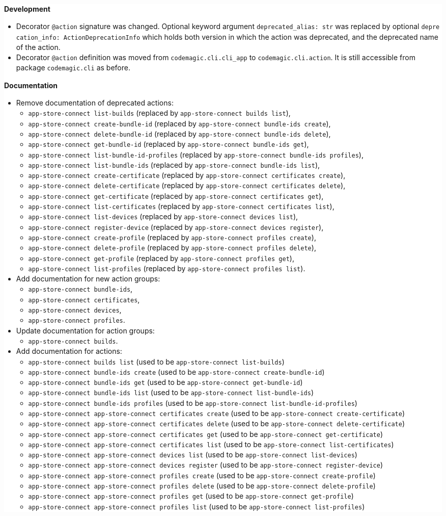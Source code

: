 **Development**
- Decorator `@action` signature was changed. Optional keyword argument `deprecated_alias: str` was replaced by optional `deprecation_info: ActionDeprecationInfo` which holds both version in which the action was deprecated, and the deprecated name of the action.
- Decorator `@action` definition was moved from `codemagic.cli.cli_app` to `codemagic.cli.action`. It is still accessible from package `codemagic.cli` as before.

**Documentation**
- Remove documentation of deprecated actions:
  - `app-store-connect list-builds` (replaced by `app-store-connect builds list`),
  - `app-store-connect create-bundle-id` (replaced by `app-store-connect bundle-ids create`),
  - `app-store-connect delete-bundle-id` (replaced by `app-store-connect bundle-ids delete`),
  - `app-store-connect get-bundle-id` (replaced by `app-store-connect bundle-ids get`),
  - `app-store-connect list-bundle-id-profiles` (replaced by `app-store-connect bundle-ids profiles`),
  - `app-store-connect list-bundle-ids` (replaced by `app-store-connect bundle-ids list`),
  - `app-store-connect create-certificate` (replaced by `app-store-connect certificates create`),
  - `app-store-connect delete-certificate` (replaced by `app-store-connect certificates delete`),
  - `app-store-connect get-certificate` (replaced by `app-store-connect certificates get`),
  - `app-store-connect list-certificates` (replaced by `app-store-connect certificates list`),
  - `app-store-connect list-devices` (replaced by `app-store-connect devices list`),
  - `app-store-connect register-device` (replaced by `app-store-connect devices register`),
  - `app-store-connect create-profile` (replaced by `app-store-connect profiles create`),
  - `app-store-connect delete-profile` (replaced by `app-store-connect profiles delete`),
  - `app-store-connect get-profile` (replaced by `app-store-connect profiles get`),
  - `app-store-connect list-profiles` (replaced by `app-store-connect profiles list`).
- Add documentation for new action groups:
  - `app-store-connect bundle-ids`,
  - `app-store-connect certificates`,
  - `app-store-connect devices`,
  - `app-store-connect profiles`.
- Update documentation for action groups:
  - `app-store-connect builds`.
- Add documentation for actions:
  - `app-store-connect builds list` (used to be `app-store-connect list-builds`)
  - `app-store-connect bundle-ids create` (used to be `app-store-connect create-bundle-id`)
  - `app-store-connect bundle-ids get` (used to be `app-store-connect get-bundle-id`)
  - `app-store-connect bundle-ids list` (used to be `app-store-connect list-bundle-ids`)
  - `app-store-connect bundle-ids profiles` (used to be `app-store-connect list-bundle-id-profiles`)
  - `app-store-connect app-store-connect certificates create` (used to be `app-store-connect create-certificate`)
  - `app-store-connect app-store-connect certificates delete` (used to be `app-store-connect delete-certificate`)
  - `app-store-connect app-store-connect certificates get` (used to be `app-store-connect get-certificate`)
  - `app-store-connect app-store-connect certificates list` (used to be `app-store-connect list-certificates`)
  - `app-store-connect app-store-connect devices list` (used to be `app-store-connect list-devices`)
  - `app-store-connect app-store-connect devices register` (used to be `app-store-connect register-device`)
  - `app-store-connect app-store-connect profiles create` (used to be `app-store-connect create-profile`)
  - `app-store-connect app-store-connect profiles delete` (used to be `app-store-connect delete-profile`)
  - `app-store-connect app-store-connect profiles get` (used to be `app-store-connect get-profile`)
  - `app-store-connect app-store-connect profiles list` (used to be `app-store-connect list-profiles`)
